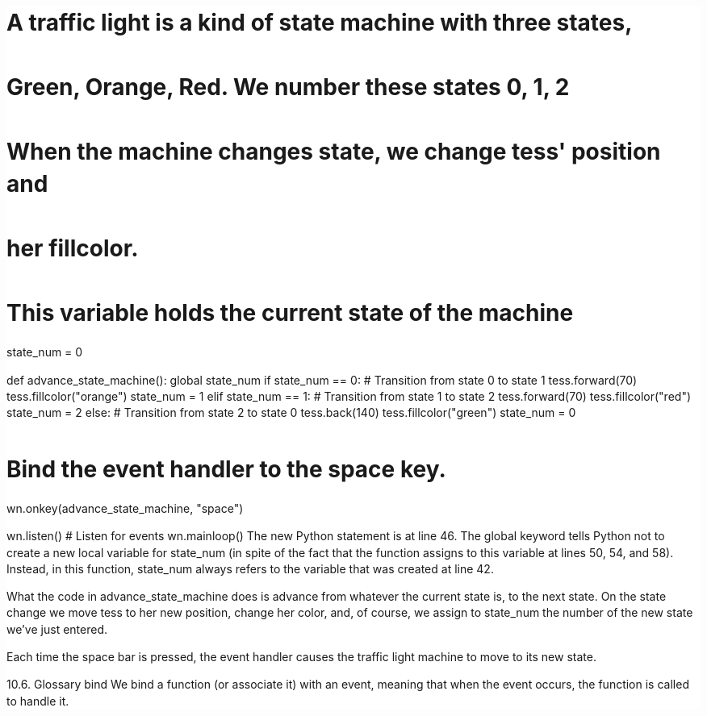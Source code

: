 # A traffic light is a kind of state machine with three states,
# Green, Orange, Red.  We number these states  0, 1, 2
# When the machine changes state, we change tess' position and
# her fillcolor.

# This variable holds the current state of the machine
state_num = 0


def advance_state_machine():
    global state_num
    if state_num == 0:       # Transition from state 0 to state 1
        tess.forward(70)
        tess.fillcolor("orange")
        state_num = 1
    elif state_num == 1:     # Transition from state 1 to state 2
        tess.forward(70)
        tess.fillcolor("red")
        state_num = 2
    else:                    # Transition from state 2 to state 0
        tess.back(140)
        tess.fillcolor("green")
        state_num = 0

# Bind the event handler to the space key.
wn.onkey(advance_state_machine, "space")

wn.listen()                      # Listen for events
wn.mainloop()
The new Python statement is at line 46. The global keyword tells Python not to create a new local variable for state_num (in spite of the fact that the function assigns to this variable at lines 50, 54, and 58). Instead, in this function, state_num always refers to the variable that was created at line 42.

What the code in advance_state_machine does is advance from whatever the current state is, to the next state. On the state change we move tess to her new position, change her color, and, of course, we assign to state_num the number of the new state we’ve just entered.

Each time the space bar is pressed, the event handler causes the traffic light machine to move to its new state.

10.6. Glossary
bind We bind a function (or associate it) with an event, meaning that when the event occurs, the function is called to handle it.
